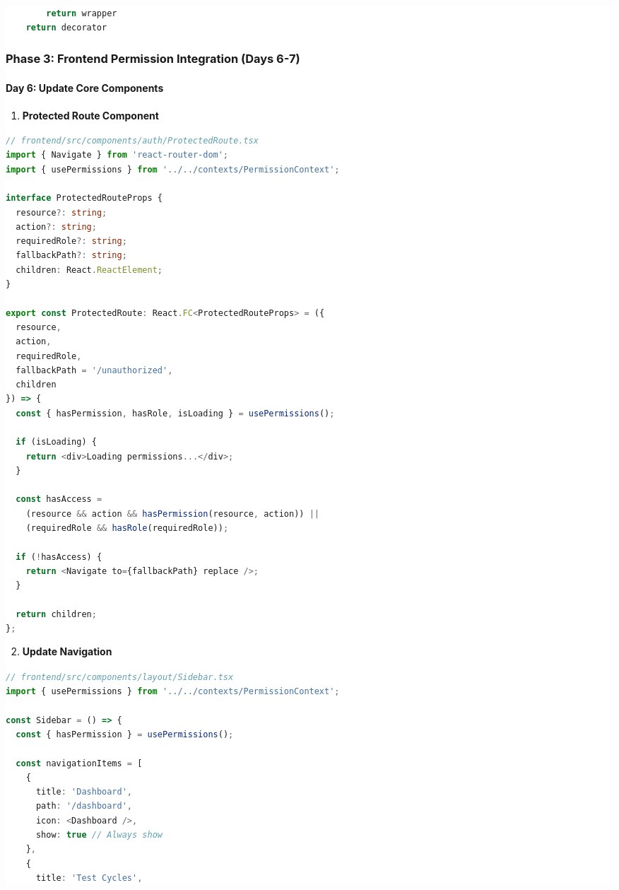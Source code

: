 ```python
        return wrapper
    return decorator
```

### Phase 3: Frontend Permission Integration (Days 6-7)

#### Day 6: Update Core Components

1. **Protected Route Component**
```typescript
// frontend/src/components/auth/ProtectedRoute.tsx
import { Navigate } from 'react-router-dom';
import { usePermissions } from '../../contexts/PermissionContext';

interface ProtectedRouteProps {
  resource?: string;
  action?: string;
  requiredRole?: string;
  fallbackPath?: string;
  children: React.ReactElement;
}

export const ProtectedRoute: React.FC<ProtectedRouteProps> = ({
  resource,
  action,
  requiredRole,
  fallbackPath = '/unauthorized',
  children
}) => {
  const { hasPermission, hasRole, isLoading } = usePermissions();
  
  if (isLoading) {
    return <div>Loading permissions...</div>;
  }
  
  const hasAccess = 
    (resource && action && hasPermission(resource, action)) ||
    (requiredRole && hasRole(requiredRole));
  
  if (!hasAccess) {
    return <Navigate to={fallbackPath} replace />;
  }
  
  return children;
};
```

2. **Update Navigation**
```typescript
// frontend/src/components/layout/Sidebar.tsx
import { usePermissions } from '../../contexts/PermissionContext';

const Sidebar = () => {
  const { hasPermission } = usePermissions();
  
  const navigationItems = [
    {
      title: 'Dashboard',
      path: '/dashboard',
      icon: <Dashboard />,
      show: true // Always show
    },
    {
      title: 'Test Cycles',
```